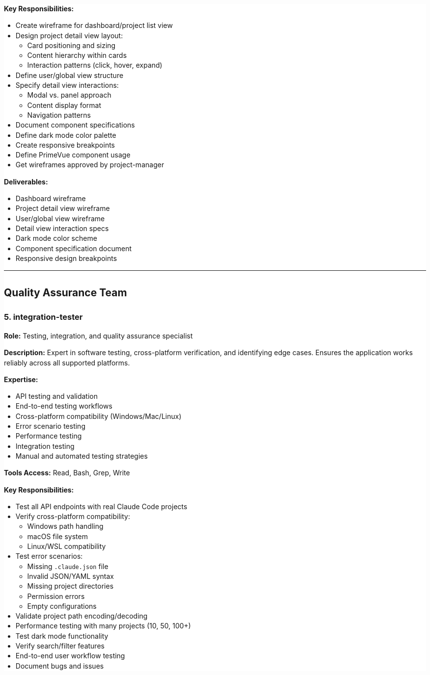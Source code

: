 **Key Responsibilities:**
- Create wireframe for dashboard/project list view
- Design project detail view layout:
  - Card positioning and sizing
  - Content hierarchy within cards
  - Interaction patterns (click, hover, expand)
- Define user/global view structure
- Specify detail view interactions:
  - Modal vs. panel approach
  - Content display format
  - Navigation patterns
- Document component specifications
- Define dark mode color palette
- Create responsive breakpoints
- Define PrimeVue component usage
- Get wireframes approved by project-manager

**Deliverables:**
- Dashboard wireframe
- Project detail view wireframe
- User/global view wireframe
- Detail view interaction specs
- Dark mode color scheme
- Component specification document
- Responsive design breakpoints

---

## Quality Assurance Team

### 5. integration-tester

**Role:** Testing, integration, and quality assurance specialist

**Description:** Expert in software testing, cross-platform verification, and identifying edge cases. Ensures the application works reliably across all supported platforms.

**Expertise:**
- API testing and validation
- End-to-end testing workflows
- Cross-platform compatibility (Windows/Mac/Linux)
- Error scenario testing
- Performance testing
- Integration testing
- Manual and automated testing strategies

**Tools Access:** Read, Bash, Grep, Write

**Key Responsibilities:**
- Test all API endpoints with real Claude Code projects
- Verify cross-platform compatibility:
  - Windows path handling
  - macOS file system
  - Linux/WSL compatibility
- Test error scenarios:
  - Missing `.claude.json` file
  - Invalid JSON/YAML syntax
  - Missing project directories
  - Permission errors
  - Empty configurations
- Validate project path encoding/decoding
- Performance testing with many projects (10, 50, 100+)
- Test dark mode functionality
- Verify search/filter features
- End-to-end user workflow testing
- Document bugs and issues